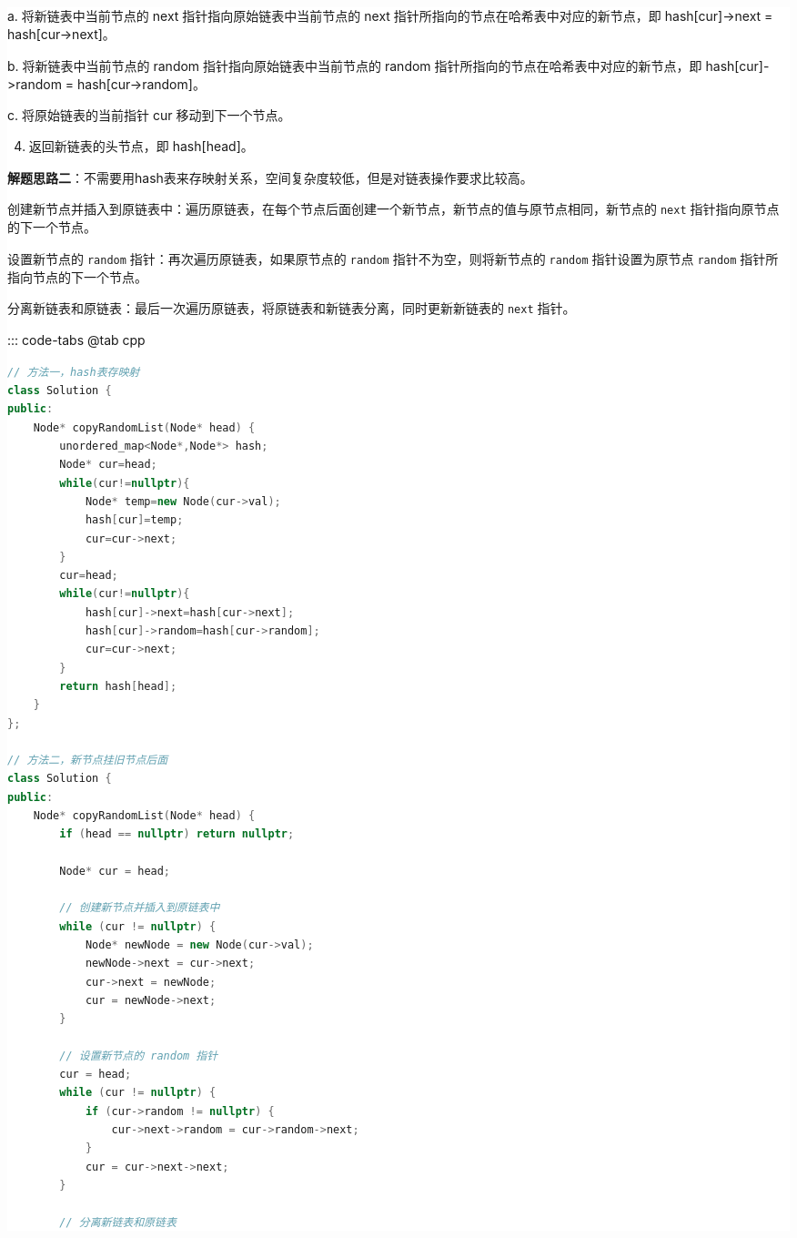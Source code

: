    a. 将新链表中当前节点的 next 指针指向原始链表中当前节点的 next 指针所指向的节点在哈希表中对应的新节点，即 hash[cur]->next = hash[cur->next]。

   b. 将新链表中当前节点的 random 指针指向原始链表中当前节点的 random 指针所指向的节点在哈希表中对应的新节点，即 hash[cur]->random = hash[cur->random]。

   c. 将原始链表的当前指针 cur 移动到下一个节点。

4. 返回新链表的头节点，即 hash[head]。

**解题思路二**：不需要用hash表来存映射关系，空间复杂度较低，但是对链表操作要求比较高。

创建新节点并插入到原链表中：遍历原链表，在每个节点后面创建一个新节点，新节点的值与原节点相同，新节点的 `next` 指针指向原节点的下一个节点。

设置新节点的 `random` 指针：再次遍历原链表，如果原节点的 `random` 指针不为空，则将新节点的 `random` 指针设置为原节点 `random` 指针所指向节点的下一个节点。

分离新链表和原链表：最后一次遍历原链表，将原链表和新链表分离，同时更新新链表的 `next` 指针。

::: code-tabs
@tab cpp

```cpp
// 方法一，hash表存映射
class Solution {
public:
    Node* copyRandomList(Node* head) {
        unordered_map<Node*,Node*> hash;
        Node* cur=head;
        while(cur!=nullptr){
            Node* temp=new Node(cur->val);
            hash[cur]=temp;
            cur=cur->next;
        }
        cur=head;
        while(cur!=nullptr){
            hash[cur]->next=hash[cur->next];
            hash[cur]->random=hash[cur->random];
            cur=cur->next;
        }
        return hash[head];
    }
};

// 方法二，新节点挂旧节点后面
class Solution {
public:
    Node* copyRandomList(Node* head) {
        if (head == nullptr) return nullptr;

        Node* cur = head;

        // 创建新节点并插入到原链表中
        while (cur != nullptr) {
            Node* newNode = new Node(cur->val);
            newNode->next = cur->next;
            cur->next = newNode;
            cur = newNode->next;
        }

        // 设置新节点的 random 指针
        cur = head;
        while (cur != nullptr) {
            if (cur->random != nullptr) {
                cur->next->random = cur->random->next;
            }
            cur = cur->next->next;
        }

        // 分离新链表和原链表
```